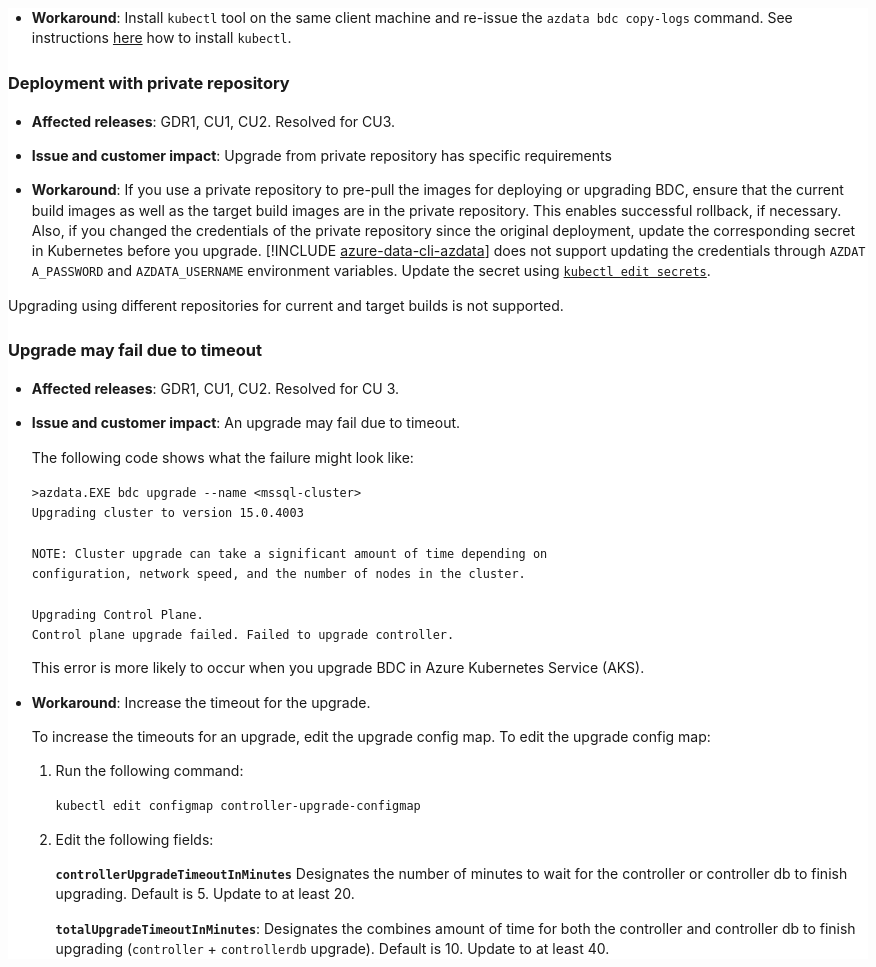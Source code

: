 - **Workaround**: Install `kubectl` tool on the same client machine and re-issue the `azdata bdc copy-logs` command. See instructions [here](deploy-big-data-tools.md) how to install `kubectl`.

### Deployment with private repository

- **Affected releases**: GDR1, CU1, CU2. Resolved for CU3.

- **Issue and customer impact**: Upgrade from private repository has specific requirements

- **Workaround**: If you use a private repository to pre-pull the images for deploying or upgrading BDC, ensure that the current build images as well as the target build images are in the private repository. This enables successful rollback, if necessary. Also, if you changed the credentials of the  private repository since the original deployment, update the corresponding secret in Kubernetes before you upgrade. [!INCLUDE [azure-data-cli-azdata](../includes/azure-data-cli-azdata.md)] does not support updating the credentials through `AZDATA_PASSWORD` and `AZDATA_USERNAME` environment variables. Update the secret using [`kubectl edit secrets`](https://kubernetes.io/docs/concepts/configuration/secret/#editing-a-secret). 

Upgrading using different repositories for current and target builds is not supported.

### Upgrade may fail due to timeout

- **Affected releases**: GDR1, CU1, CU2. Resolved for CU 3.

- **Issue and customer impact**: An upgrade may fail due to timeout.

   The following code shows what the failure might look like:

   ```
   >azdata.EXE bdc upgrade --name <mssql-cluster>
   Upgrading cluster to version 15.0.4003

   NOTE: Cluster upgrade can take a significant amount of time depending on
   configuration, network speed, and the number of nodes in the cluster.

   Upgrading Control Plane.
   Control plane upgrade failed. Failed to upgrade controller.
   ```

   This error is more likely to occur when you upgrade BDC in Azure Kubernetes Service (AKS).

- **Workaround**: Increase the timeout for the upgrade. 

   To increase the timeouts for an upgrade, edit the upgrade config map. To edit the upgrade config map:

   1. Run the following command:

      ```bash
      kubectl edit configmap controller-upgrade-configmap
      ```

   2. Edit the following fields:

       **`controllerUpgradeTimeoutInMinutes`** Designates the number of minutes to wait for the controller or controller db to finish upgrading. Default is 5. Update to at least 20.

       **`totalUpgradeTimeoutInMinutes`**: Designates the combines amount of time for both the controller and controller db to finish upgrading (`controller` + `controllerdb` upgrade). Default is 10. Update to at least  40.
